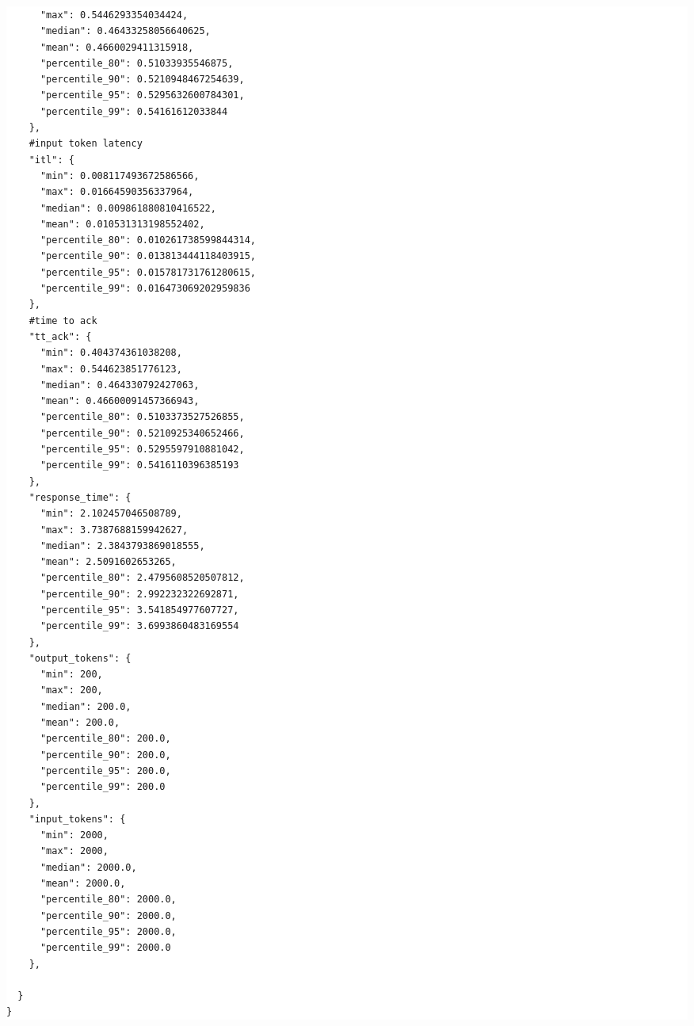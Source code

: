 ```
      "max": 0.5446293354034424,
      "median": 0.46433258056640625,
      "mean": 0.4660029411315918,
      "percentile_80": 0.51033935546875,
      "percentile_90": 0.5210948467254639,
      "percentile_95": 0.5295632600784301,
      "percentile_99": 0.54161612033844
    },
    #input token latency
    "itl": { 
      "min": 0.008117493672586566,
      "max": 0.01664590356337964,
      "median": 0.009861880810416522,
      "mean": 0.010531313198552402,
      "percentile_80": 0.010261738599844314,
      "percentile_90": 0.013813444118403915,
      "percentile_95": 0.015781731761280615,
      "percentile_99": 0.016473069202959836
    },
    #time to ack
    "tt_ack": { 
      "min": 0.404374361038208,
      "max": 0.544623851776123,
      "median": 0.464330792427063,
      "mean": 0.46600091457366943,
      "percentile_80": 0.5103373527526855,
      "percentile_90": 0.5210925340652466,
      "percentile_95": 0.5295597910881042,
      "percentile_99": 0.5416110396385193
    },
    "response_time": {
      "min": 2.102457046508789,
      "max": 3.7387688159942627,
      "median": 2.3843793869018555,
      "mean": 2.5091602653265,
      "percentile_80": 2.4795608520507812,
      "percentile_90": 2.992232322692871,
      "percentile_95": 3.541854977607727,
      "percentile_99": 3.6993860483169554
    },
    "output_tokens": {
      "min": 200,
      "max": 200,
      "median": 200.0,
      "mean": 200.0,
      "percentile_80": 200.0,
      "percentile_90": 200.0,
      "percentile_95": 200.0,
      "percentile_99": 200.0
    },
    "input_tokens": {
      "min": 2000,
      "max": 2000,
      "median": 2000.0,
      "mean": 2000.0,
      "percentile_80": 2000.0,
      "percentile_90": 2000.0,
      "percentile_95": 2000.0,
      "percentile_99": 2000.0
    },
    
  }
}
```